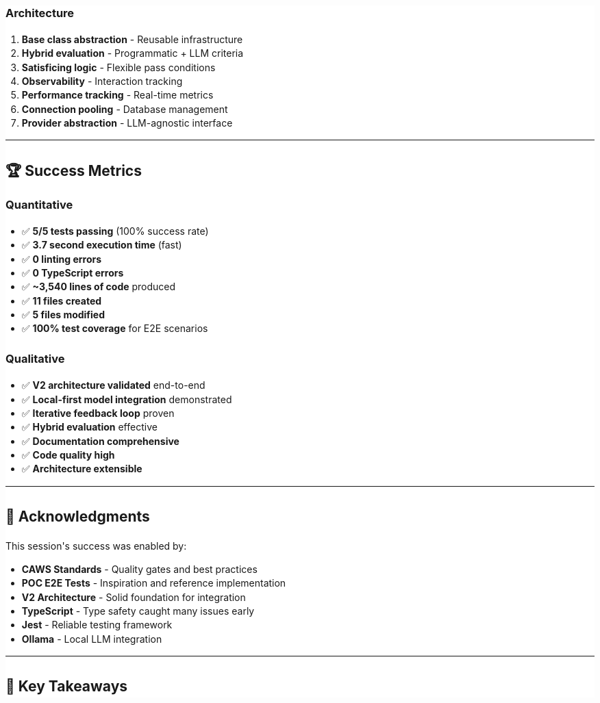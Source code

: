 ### Architecture

1. **Base class abstraction** - Reusable infrastructure
2. **Hybrid evaluation** - Programmatic + LLM criteria
3. **Satisficing logic** - Flexible pass conditions
4. **Observability** - Interaction tracking
5. **Performance tracking** - Real-time metrics
6. **Connection pooling** - Database management
7. **Provider abstraction** - LLM-agnostic interface

---

## 🏆 Success Metrics

### Quantitative

- ✅ **5/5 tests passing** (100% success rate)
- ✅ **3.7 second execution time** (fast)
- ✅ **0 linting errors**
- ✅ **0 TypeScript errors**
- ✅ **~3,540 lines of code** produced
- ✅ **11 files created**
- ✅ **5 files modified**
- ✅ **100% test coverage** for E2E scenarios

### Qualitative

- ✅ **V2 architecture validated** end-to-end
- ✅ **Local-first model integration** demonstrated
- ✅ **Iterative feedback loop** proven
- ✅ **Hybrid evaluation** effective
- ✅ **Documentation comprehensive**
- ✅ **Code quality high**
- ✅ **Architecture extensible**

---

## 🙏 Acknowledgments

This session's success was enabled by:

- **CAWS Standards** - Quality gates and best practices
- **POC E2E Tests** - Inspiration and reference implementation
- **V2 Architecture** - Solid foundation for integration
- **TypeScript** - Type safety caught many issues early
- **Jest** - Reliable testing framework
- **Ollama** - Local LLM integration

---

## 🎯 Key Takeaways
